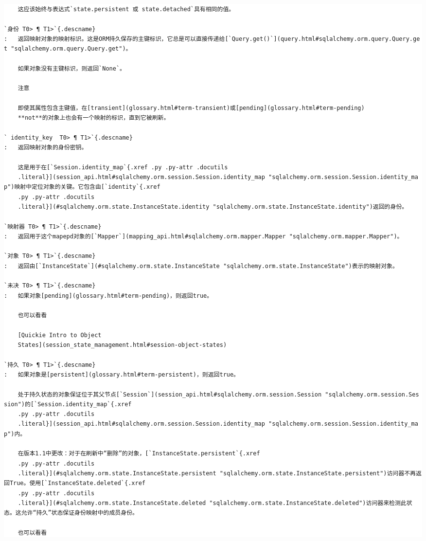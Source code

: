         这应该始终与表达式`state.persistent 或 state.detached`具有相同的值。

    `身份 T0> ¶ T1>`{.descname}
    :   返回映射对象的映射标识。这是ORM持久保存的主键标识，它总是可以直接传递给[`Query.get()`](query.html#sqlalchemy.orm.query.Query.get "sqlalchemy.orm.query.Query.get")。

        如果对象没有主键标识，则返回`None`。

        注意

        即使其属性包含主键值，在[transient](glossary.html#term-transient)或[pending](glossary.html#term-pending)
        **not**的对象上也会有一个映射的标识，直到它被刷新。

    ` identity_key  T0> ¶ T1>`{.descname}
    :   返回映射对象的身份密钥。

        这是用于在[`Session.identity_map`{.xref .py .py-attr .docutils
        .literal}](session_api.html#sqlalchemy.orm.session.Session.identity_map "sqlalchemy.orm.session.Session.identity_map")映​​射中定位对象的关键。它包含由[`identity`{.xref
        .py .py-attr .docutils
        .literal}](#sqlalchemy.orm.state.InstanceState.identity "sqlalchemy.orm.state.InstanceState.identity")返回的身份。

    `映射器 T0> ¶ T1>`{.descname}
    :   返回用于这个mapepd对象的[`Mapper`](mapping_api.html#sqlalchemy.orm.mapper.Mapper "sqlalchemy.orm.mapper.Mapper")。

    `对象 T0> ¶ T1>`{.descname}
    :   返回由[`InstanceState`](#sqlalchemy.orm.state.InstanceState "sqlalchemy.orm.state.InstanceState")表示的映射对象。

    `未决 T0> ¶ T1>`{.descname}
    :   如果对象[pending](glossary.html#term-pending)，则返回true。

        也可以看看

        [Quickie Intro to Object
        States](session_state_management.html#session-object-states)

    `持久 T0> ¶ T1>`{.descname}
    :   如果对象是[persistent](glossary.html#term-persistent)，则返回true。

        处于持久状态的对象保证位于其父节点[`Session`](session_api.html#sqlalchemy.orm.session.Session "sqlalchemy.orm.session.Session")的[`Session.identity_map`{.xref
        .py .py-attr .docutils
        .literal}](session_api.html#sqlalchemy.orm.session.Session.identity_map "sqlalchemy.orm.session.Session.identity_map")内。

        在版本1.1中更改：对于在刷新中“删除”的对象，[`InstanceState.persistent`{.xref
        .py .py-attr .docutils
        .literal}](#sqlalchemy.orm.state.InstanceState.persistent "sqlalchemy.orm.state.InstanceState.persistent")访问器不再返回True。使用[`InstanceState.deleted`{.xref
        .py .py-attr .docutils
        .literal}](#sqlalchemy.orm.state.InstanceState.deleted "sqlalchemy.orm.state.InstanceState.deleted")访问器来检测此状态。这允许“持久”状态保证身份映射中的成员身份。

        也可以看看

